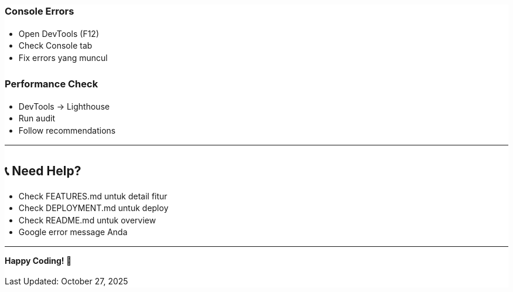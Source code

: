 ### Console Errors
- Open DevTools (F12)
- Check Console tab
- Fix errors yang muncul

### Performance Check
- DevTools → Lighthouse
- Run audit
- Follow recommendations

---

## 📞 Need Help?

- Check FEATURES.md untuk detail fitur
- Check DEPLOYMENT.md untuk deploy
- Check README.md untuk overview
- Google error message Anda

---

**Happy Coding! 🚀**

Last Updated: October 27, 2025
